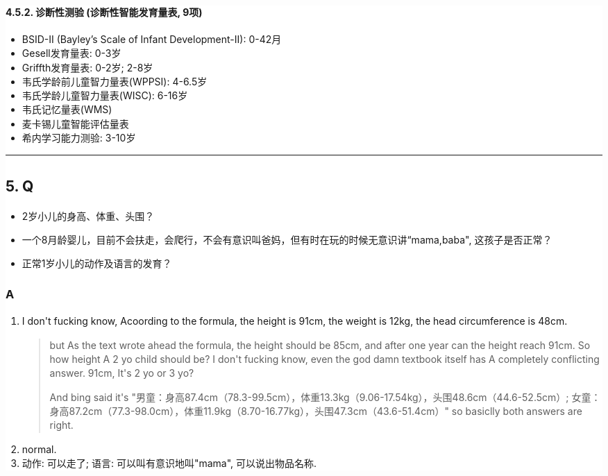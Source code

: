 #### 4.5.2. 诊断性测验 (诊断性智能发育量表, 9项)

- BSID-II (Bayley’s Scale of Infant Development-II): 0-42月
- Gesell发育量表: 0-3岁
- Griffth发育量表: 0-2岁; 2-8岁
- 韦氏学龄前儿童智力量表(WPPSI): 4-6.5岁
- 韦氏学龄儿童智力量表(WISC): 6-16岁
- 韦氏记忆量表(WMS)
- 麦卡锡儿童智能评估量表
- 希内学习能力测验: 3-10岁

---

## 5. Q

- 2岁小儿的身高、体重、头围？

- 一个8月龄婴儿，目前不会扶走，会爬行，不会有意识叫爸妈，但有时在玩的时候无意识讲“mama,baba", 这孩子是否正常？

- 正常1岁小儿的动作及语言的发育？

### A

1. I don't fucking know, Acoording to the formula, the height is 91cm, the weight is 12kg, the head circumference is 48cm.
    > but As the text wrote ahead the formula, the height should be 85cm, and after one year can the height reach 91cm. So how height A 2 yo child should be? I don't fucking know, even the god damn textbook itself has A completely conflicting answer. 91cm, It's 2 yo or 3 yo?
    >
    > And bing said it's "男童：身高87.4cm（78.3-99.5cm），体重13.3kg（9.06-17.54kg），头围48.6cm（44.6-52.5cm）; 女童：身高87.2cm（77.3-98.0cm），体重11.9kg（8.70-16.77kg），头围47.3cm（43.6-51.4cm）" so basiclly both answers are right.
2. normal.
3. 动作: 可以走了; 语言: 可以叫有意识地叫"mama", 可以说出物品名称.
